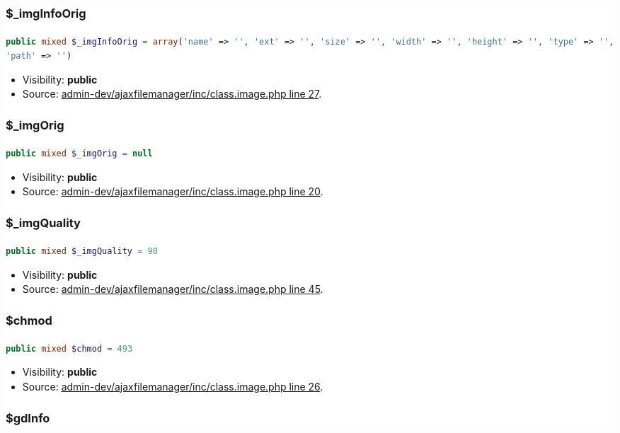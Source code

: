
### <a name="property-$_imgInfoOrig"></a>$_imgInfoOrig

```php
public mixed $_imgInfoOrig = array('name' => '', 'ext' => '', 'size' => '', 'width' => '', 'height' => '', 'type' => '', 'path' => '')
```





* Visibility: **public**
* Source: [admin-dev/ajaxfilemanager/inc/class.image.php line 27](https://github.com/PrestaShop/PrestaShop/blob/1.5.0.1/admin-dev/ajaxfilemanager/inc/class.image.php#L27).


### <a name="property-$_imgOrig"></a>$_imgOrig

```php
public mixed $_imgOrig = null
```





* Visibility: **public**
* Source: [admin-dev/ajaxfilemanager/inc/class.image.php line 20](https://github.com/PrestaShop/PrestaShop/blob/1.5.0.1/admin-dev/ajaxfilemanager/inc/class.image.php#L20).


### <a name="property-$_imgQuality"></a>$_imgQuality

```php
public mixed $_imgQuality = 90
```





* Visibility: **public**
* Source: [admin-dev/ajaxfilemanager/inc/class.image.php line 45](https://github.com/PrestaShop/PrestaShop/blob/1.5.0.1/admin-dev/ajaxfilemanager/inc/class.image.php#L45).


### <a name="property-$chmod"></a>$chmod

```php
public mixed $chmod = 493
```





* Visibility: **public**
* Source: [admin-dev/ajaxfilemanager/inc/class.image.php line 26](https://github.com/PrestaShop/PrestaShop/blob/1.5.0.1/admin-dev/ajaxfilemanager/inc/class.image.php#L26).


### <a name="property-$gdInfo"></a>$gdInfo
